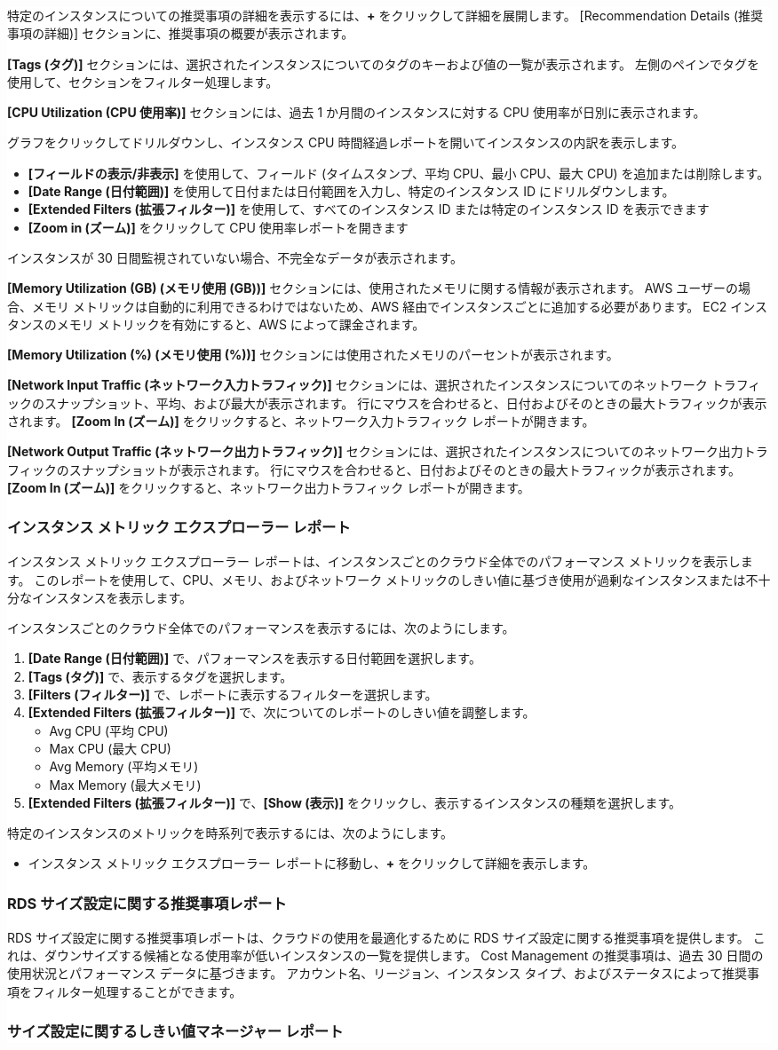 特定のインスタンスについての推奨事項の詳細を表示するには、**+** をクリックして詳細を展開します。 [Recommendation Details (推奨事項の詳細)] セクションに、推奨事項の概要が表示されます。

**[Tags (タグ)]** セクションには、選択されたインスタンスについてのタグのキーおよび値の一覧が表示されます。 左側のペインでタグを使用して、セクションをフィルター処理します。

**[CPU Utilization (CPU 使用率)]** セクションには、過去 1 か月間のインスタンスに対する CPU 使用率が日別に表示されます。

グラフをクリックしてドリルダウンし、インスタンス CPU 時間経過レポートを開いてインスタンスの内訳を表示します。

- **[フィールドの表示/非表示]** を使用して、フィールド (タイムスタンプ、平均 CPU、最小 CPU、最大 CPU) を追加または削除します。
- **[Date Range (日付範囲)]** を使用して日付または日付範囲を入力し、特定のインスタンス ID にドリルダウンします。
- **[Extended Filters (拡張フィルター)]** を使用して、すべてのインスタンス ID または特定のインスタンス ID を表示できます
- **[Zoom in (ズーム)]** をクリックして CPU 使用率レポートを開きます

インスタンスが 30 日間監視されていない場合、不完全なデータが表示されます。

**[Memory Utilization (GB) (メモリ使用 (GB))]** セクションには、使用されたメモリに関する情報が表示されます。 AWS ユーザーの場合、メモリ メトリックは自動的に利用できるわけではないため、AWS 経由でインスタンスごとに追加する必要があります。 EC2 インスタンスのメモリ メトリックを有効にすると、AWS によって課金されます。

**[Memory Utilization (%) (メモリ使用 (%))]** セクションには使用されたメモリのパーセントが表示されます。

**[Network Input Traffic (ネットワーク入力トラフィック)]** セクションには、選択されたインスタンスについてのネットワーク トラフィックのスナップショット、平均、および最大が表示されます。 行にマウスを合わせると、日付およびそのときの最大トラフィックが表示されます。 **[Zoom In (ズーム)]** をクリックすると、ネットワーク入力トラフィック レポートが開きます。

**[Network Output Traffic (ネットワーク出力トラフィック)]** セクションには、選択されたインスタンスについてのネットワーク出力トラフィックのスナップショットが表示されます。 行にマウスを合わせると、日付およびそのときの最大トラフィックが表示されます。 **[Zoom In (ズーム)]** をクリックすると、ネットワーク出力トラフィック レポートが開きます。

### <a name="instance-metrics-explorer-report"></a>インスタンス メトリック エクスプローラー レポート

インスタンス メトリック エクスプローラー レポートは、インスタンスごとのクラウド全体でのパフォーマンス メトリックを表示します。 このレポートを使用して、CPU、メモリ、およびネットワーク メトリックのしきい値に基づき使用が過剰なインスタンスまたは不十分なインスタンスを表示します。

インスタンスごとのクラウド全体でのパフォーマンスを表示するには、次のようにします。

1. **[Date Range (日付範囲)]** で、パフォーマンスを表示する日付範囲を選択します。
2. **[Tags (タグ)]** で、表示するタグを選択します。
3. **[Filters (フィルター)]** で、レポートに表示するフィルターを選択します。
4. **[Extended Filters (拡張フィルター)]** で、次についてのレポートのしきい値を調整します。
    - Avg CPU (平均 CPU)
    - Max CPU (最大 CPU)
    - Avg Memory (平均メモリ)
    - Max Memory (最大メモリ)
5. **[Extended Filters (拡張フィルター)]** で、**[Show (表示)]** をクリックし、表示するインスタンスの種類を選択します。

特定のインスタンスのメトリックを時系列で表示するには、次のようにします。

- インスタンス メトリック エクスプローラー レポートに移動し、**+** をクリックして詳細を表示します。

### <a name="rds-sizing-recommendations-report"></a>RDS サイズ設定に関する推奨事項レポート

RDS サイズ設定に関する推奨事項レポートは、クラウドの使用を最適化するために RDS サイズ設定に関する推奨事項を提供します。 これは、ダウンサイズする候補となる使用率が低いインスタンスの一覧を提供します。 Cost Management の推奨事項は、過去 30 日間の使用状況とパフォーマンス データに基づきます。 アカウント名、リージョン、インスタンス タイプ、およびステータスによって推奨事項をフィルター処理することができます。

### <a name="sizing-threshold-manager-report"></a>サイズ設定に関するしきい値マネージャー レポート
